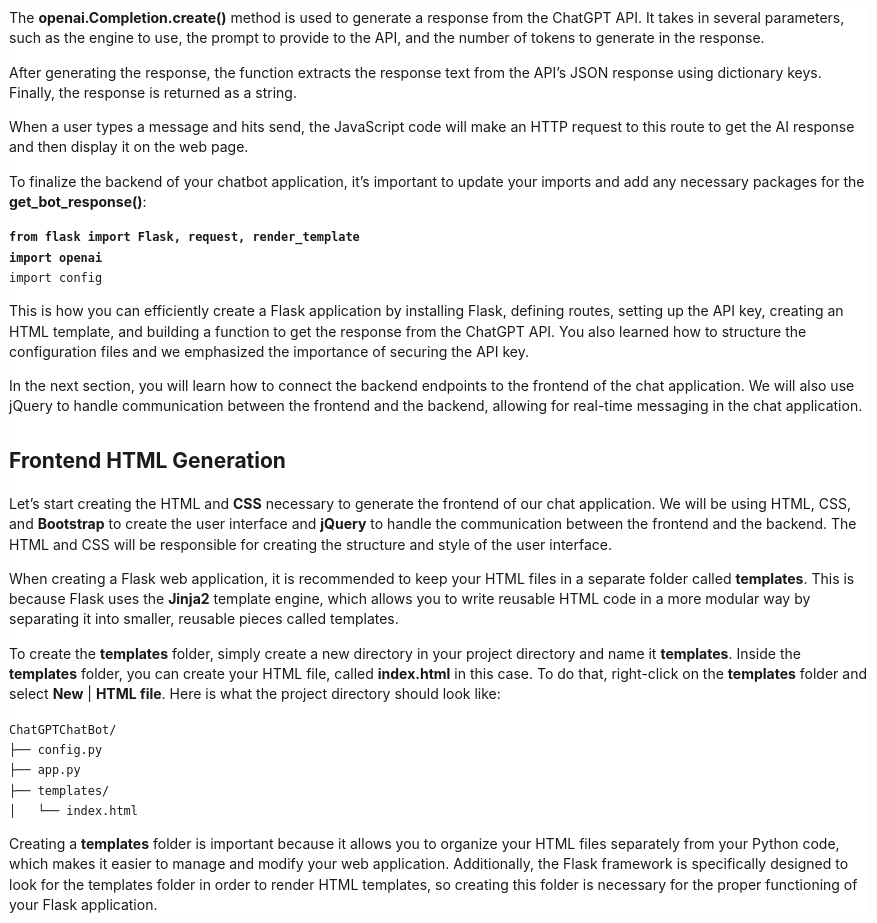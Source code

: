The **openai.Completion.create()** method is used to generate a response from the ChatGPT API. It takes in several parameters, such as the engine to use, the prompt to provide to the API, and the number of tokens to generate in the response.

After generating the response, the function extracts the response text from the API’s JSON response using dictionary keys. Finally, the response is returned as a string.

When a user types a message and hits send, the JavaScript code will make an HTTP request to this route to get the AI response and then display it on the web page.

To finalize the backend of your chatbot application, it’s important to update your imports and add any necessary packages for the **get\_bot\_response()**:

<pre><code><strong>from flask import Flask, request, render_template
</strong><strong>import openai
</strong>import config
</code></pre>

This is how you can efficiently create a Flask application by installing Flask, defining routes, setting up the API key, creating an HTML template, and building a function to get the response from the ChatGPT API. You also learned how to structure the configuration files and we emphasized the importance of securing the API key.

In the next section, you will learn how to connect the backend endpoints to the frontend of the chat application. We will also use jQuery to handle communication between the frontend and the backend, allowing for real-time messaging in the chat application.

## Frontend HTML Generation <a href="#_idtextanchor041" id="_idtextanchor041"></a>

Let’s start creating the HTML and **CSS** necessary to generate the frontend of our chat application. We will be using HTML, CSS, and **Bootstrap** to create the user interface and **jQuery** to handle the communication between the frontend and the backend. The HTML and CSS will be responsible for creating the structure and style of the user interface.

When creating a Flask web application, it is recommended to keep your HTML files in a separate folder called **templates**. This is because Flask uses the **Jinja2** template engine, which allows you to write reusable HTML code in a more modular way by separating it into smaller, reusable pieces called templates.

To create the **templates** folder, simply create a new directory in your project directory and name it **templates**. Inside the **templates** folder, you can create your HTML file, called **index.html** in this case. To do that, right-click on the **templates** folder and select **New** | **HTML file**. Here is what the project directory should look like:

```
ChatGPTChatBot/
├── config.py
├── app.py
├── templates/
│   └── index.html
```

Creating a **templates** folder is important because it allows you to organize your HTML files separately from your Python code, which makes it easier to manage and modify your web application. Additionally, the Flask framework is specifically designed to look for the templates folder in order to render HTML templates, so creating this folder is necessary for the proper functioning of your Flask application.
